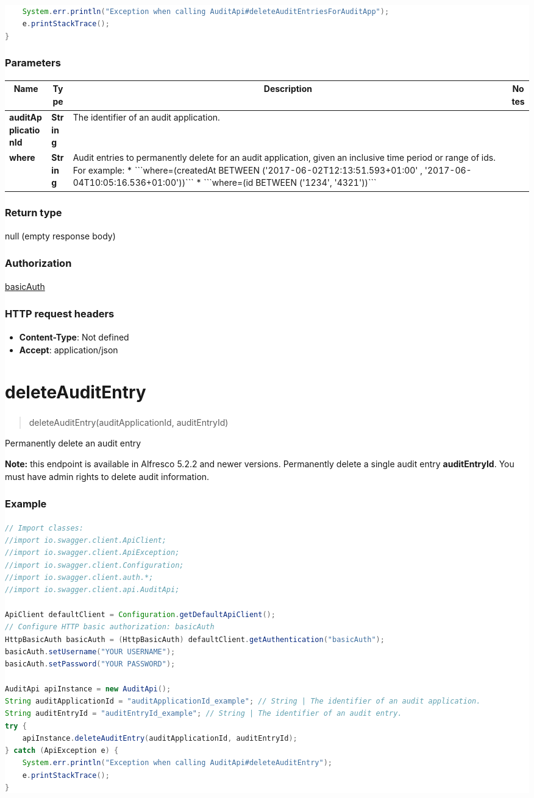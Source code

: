 ```java
    System.err.println("Exception when calling AuditApi#deleteAuditEntriesForAuditApp");
    e.printStackTrace();
}
```

### Parameters

Name | Type | Description  | Notes
------------- | ------------- | ------------- | -------------
 **auditApplicationId** | **String**| The identifier of an audit application. |
 **where** | **String**| Audit entries to permanently delete for an audit application, given an inclusive time period or range of ids. For example:  *   &#x60;&#x60;&#x60;where&#x3D;(createdAt BETWEEN (&#x27;2017-06-02T12:13:51.593+01:00&#x27; , &#x27;2017-06-04T10:05:16.536+01:00&#x27;))&#x60;&#x60;&#x60; *   &#x60;&#x60;&#x60;where&#x3D;(id BETWEEN (&#x27;1234&#x27;, &#x27;4321&#x27;))&#x60;&#x60;&#x60;  |

### Return type

null (empty response body)

### Authorization

[basicAuth](../README.md#basicAuth)

### HTTP request headers

 - **Content-Type**: Not defined
 - **Accept**: application/json

<a name="deleteAuditEntry"></a>
# **deleteAuditEntry**
> deleteAuditEntry(auditApplicationId, auditEntryId)

Permanently delete an audit entry

**Note:** this endpoint is available in Alfresco 5.2.2 and newer versions.  Permanently delete a single audit entry **auditEntryId**.  You must have admin rights to delete audit information. 

### Example
```java
// Import classes:
//import io.swagger.client.ApiClient;
//import io.swagger.client.ApiException;
//import io.swagger.client.Configuration;
//import io.swagger.client.auth.*;
//import io.swagger.client.api.AuditApi;

ApiClient defaultClient = Configuration.getDefaultApiClient();
// Configure HTTP basic authorization: basicAuth
HttpBasicAuth basicAuth = (HttpBasicAuth) defaultClient.getAuthentication("basicAuth");
basicAuth.setUsername("YOUR USERNAME");
basicAuth.setPassword("YOUR PASSWORD");

AuditApi apiInstance = new AuditApi();
String auditApplicationId = "auditApplicationId_example"; // String | The identifier of an audit application.
String auditEntryId = "auditEntryId_example"; // String | The identifier of an audit entry.
try {
    apiInstance.deleteAuditEntry(auditApplicationId, auditEntryId);
} catch (ApiException e) {
    System.err.println("Exception when calling AuditApi#deleteAuditEntry");
    e.printStackTrace();
}
```